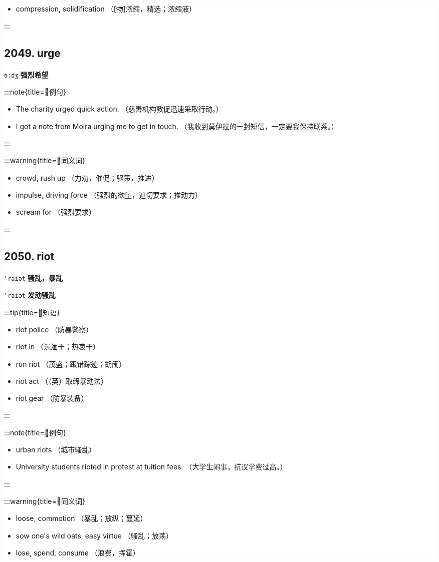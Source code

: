 - compression, solidification （[物]浓缩，精选；浓缩液）

:::


## 2049. urge

`ə:dʒ`  **强烈希望**

:::note{title=🎤例句}

- The charity urged quick action. （慈善机构敦促迅速采取行动。）

- I got a note from Moira urging me to get in touch. （我收到莫伊拉的一封短信，一定要我保持联系。）

:::

:::warning{title=🤔同义词}

- crowd, rush up （力劝，催促；驱策，推进）

- impulse, driving force （强烈的欲望，迫切要求；推动力）

- scream for （强烈要求）

:::


## 2050. riot

`'raiət`  **骚乱，暴乱**

`'raiət`  **发动骚乱**

:::tip{title=🤩短语}

- riot police （防暴警察）

- riot in （沉湎于；热衷于）

- run riot （茂盛；跟错踪迹；胡闹）

- riot act （（英）取缔暴动法）

- riot gear （防暴装备）

:::

:::note{title=🎤例句}

- urban riots （城市骚乱）

- University students rioted in protest at tuition fees. （大学生闹事，抗议学费过高。）

:::

:::warning{title=🤔同义词}

- loose, commotion （暴乱；放纵；蔓延）

- sow one's wild oats, easy virtue （骚乱；放荡）

- lose, spend, consume （浪费，挥霍）
